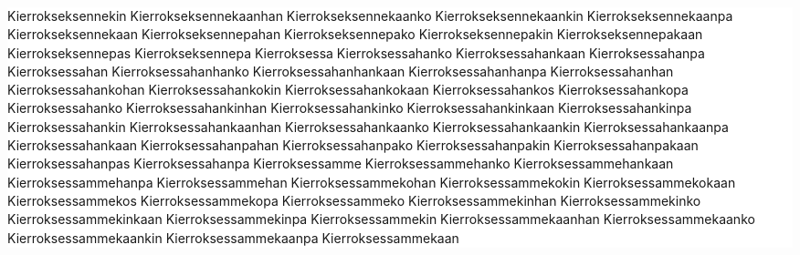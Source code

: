 Kierrokseksennekin
Kierrokseksennekaanhan
Kierrokseksennekaanko
Kierrokseksennekaankin
Kierrokseksennekaanpa
Kierrokseksennekaan
Kierrokseksennepahan
Kierrokseksennepako
Kierrokseksennepakin
Kierrokseksennepakaan
Kierrokseksennepas
Kierrokseksennepa
Kierroksessa
Kierroksessahanko
Kierroksessahankaan
Kierroksessahanpa
Kierroksessahan
Kierroksessahanhanko
Kierroksessahanhankaan
Kierroksessahanhanpa
Kierroksessahanhan
Kierroksessahankohan
Kierroksessahankokin
Kierroksessahankokaan
Kierroksessahankos
Kierroksessahankopa
Kierroksessahanko
Kierroksessahankinhan
Kierroksessahankinko
Kierroksessahankinkaan
Kierroksessahankinpa
Kierroksessahankin
Kierroksessahankaanhan
Kierroksessahankaanko
Kierroksessahankaankin
Kierroksessahankaanpa
Kierroksessahankaan
Kierroksessahanpahan
Kierroksessahanpako
Kierroksessahanpakin
Kierroksessahanpakaan
Kierroksessahanpas
Kierroksessahanpa
Kierroksessamme
Kierroksessammehanko
Kierroksessammehankaan
Kierroksessammehanpa
Kierroksessammehan
Kierroksessammekohan
Kierroksessammekokin
Kierroksessammekokaan
Kierroksessammekos
Kierroksessammekopa
Kierroksessammeko
Kierroksessammekinhan
Kierroksessammekinko
Kierroksessammekinkaan
Kierroksessammekinpa
Kierroksessammekin
Kierroksessammekaanhan
Kierroksessammekaanko
Kierroksessammekaankin
Kierroksessammekaanpa
Kierroksessammekaan